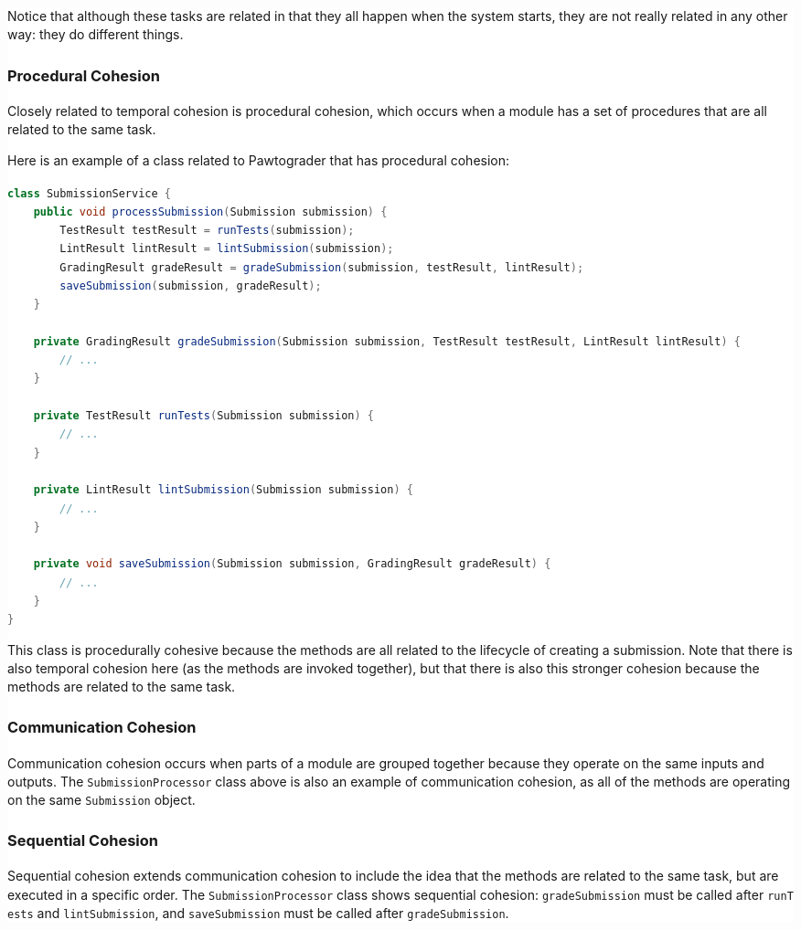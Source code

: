 Notice that although these tasks are related in that they all happen when the system starts, they are not really related in any other way: they do different things.

### Procedural Cohesion

Closely related to temporal cohesion is procedural cohesion, which occurs when a module has a set of procedures that are all related to the same task.

Here is an example of a class related to Pawtograder that has procedural cohesion:

```java
class SubmissionService {
    public void processSubmission(Submission submission) {
        TestResult testResult = runTests(submission);
        LintResult lintResult = lintSubmission(submission);
        GradingResult gradeResult = gradeSubmission(submission, testResult, lintResult);
        saveSubmission(submission, gradeResult);
    }

    private GradingResult gradeSubmission(Submission submission, TestResult testResult, LintResult lintResult) {
        // ...
    }

    private TestResult runTests(Submission submission) {
        // ...
    }

    private LintResult lintSubmission(Submission submission) {
        // ...
    }

    private void saveSubmission(Submission submission, GradingResult gradeResult) {
        // ...
    }
}
```

This class is procedurally cohesive because the methods are all related to the lifecycle of creating a submission. Note that there is also temporal cohesion here (as the methods are invoked together), but that there is also this stronger cohesion because the methods are related to the same task.

### Communication Cohesion

Communication cohesion occurs when parts of a module are grouped together because they operate on the same inputs and outputs. The `SubmissionProcessor` class above is also an example of communication cohesion, as all of the methods are operating on the same `Submission` object.

### Sequential Cohesion

Sequential cohesion extends communication cohesion to include the idea that the methods are related to the same task, but are executed in a specific order. The `SubmissionProcessor` class shows sequential cohesion: `gradeSubmission` must be called after `runTests` and `lintSubmission`, and `saveSubmission` must be called after `gradeSubmission`.
